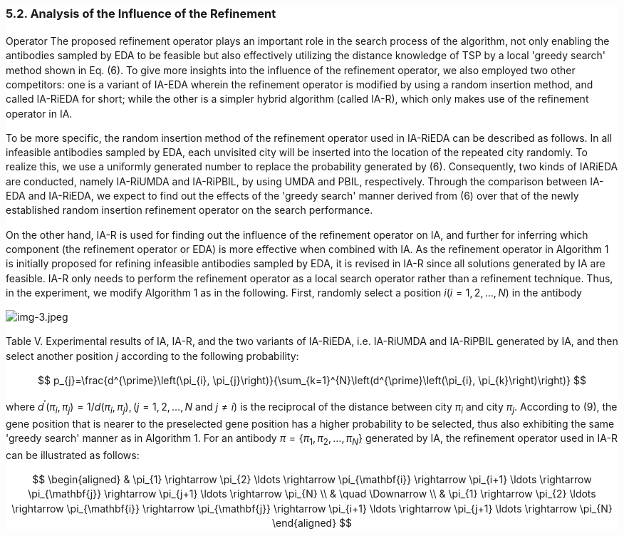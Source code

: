 ### 5.2. Analysis of the Influence of the Refinement

Operator The proposed refinement operator plays an important role in the search process of the algorithm, not only enabling the antibodies sampled by EDA to be feasible but also effectively utilizing the distance knowledge of TSP by a local 'greedy search' method shown in Eq. (6). To give more insights into the influence of the refinement operator, we also employed two other competitors: one is a variant of IA-EDA wherein the refinement operator is modified by using a random insertion method, and called IA-RiEDA for short; while the other is a simpler hybrid algorithm (called IA-R), which only makes use of the refinement operator in IA.

To be more specific, the random insertion method of the refinement operator used in IA-RiEDA can be described as follows. In all infeasible antibodies sampled by EDA, each unvisited city will be inserted into the location of the repeated city randomly. To realize this, we use a uniformly generated number to replace the probability generated by (6). Consequently, two kinds of IARiEDA are conducted, namely IA-RiUMDA and IA-RiPBIL, by using UMDA and PBIL, respectively. Through the comparison between IA-EDA and IA-RiEDA, we expect to find out the effects of the 'greedy search' manner derived from (6) over that of the newly established random insertion refinement operator on the search performance.

On the other hand, IA-R is used for finding out the influence of the refinement operator on IA, and further for inferring which component (the refinement operator or EDA) is more effective when combined with IA. As the refinement operator in Algorithm 1 is initially proposed for refining infeasible antibodies sampled by EDA, it is revised in IA-R since all solutions generated by IA are feasible. IA-R only needs to perform the refinement operator as a local search operator rather than a refinement technique. Thus, in the experiment, we modify Algorithm 1 as in the following. First, randomly select a position $i(i=1,2, \ldots, N)$ in the antibody

![img-3.jpeg](img-3.jpeg)

Table V. Experimental results of IA, IA-R, and the two variants of IA-RiEDA, i.e. IA-RiUMDA and IA-RiPBIL
generated by IA, and then select another position $j$ according to the following probability:

$$
p_{j}=\frac{d^{\prime}\left(\pi_{i}, \pi_{j}\right)}{\sum_{k=1}^{N}\left(d^{\prime}\left(\pi_{i}, \pi_{k}\right)\right)}
$$

where $d^{\prime}\left(\pi_{i}, \pi_{j}\right)=1 / d\left(\pi_{i}, \pi_{j}\right),(j=1,2, \ldots, N$ and $j \neq i)$ is the reciprocal of the distance between city $\pi_{i}$ and city $\pi_{j}$. According to (9), the gene position that is nearer to the preselected gene position has a higher probability to be selected, thus also exhibiting the same 'greedy search' manner as in Algorithm 1. For an antibody $\pi=\left\{\pi_{1}, \pi_{2}, \ldots, \pi_{N}\right\}$ generated by IA, the refinement operator used in IA-R can be illustrated as follows:

$$
\begin{aligned}
& \pi_{1} \rightarrow \pi_{2} \ldots \rightarrow \pi_{\mathbf{i}} \rightarrow \pi_{i+1} \ldots \rightarrow \pi_{\mathbf{j}} \rightarrow \pi_{j+1} \ldots \rightarrow \pi_{N} \\
& \quad \Downarrow \\
& \pi_{1} \rightarrow \pi_{2} \ldots \rightarrow \pi_{\mathbf{i}} \rightarrow \pi_{\mathbf{j}} \rightarrow \pi_{i+1} \ldots \rightarrow \pi_{j+1} \ldots \rightarrow \pi_{N}
\end{aligned}
$$
